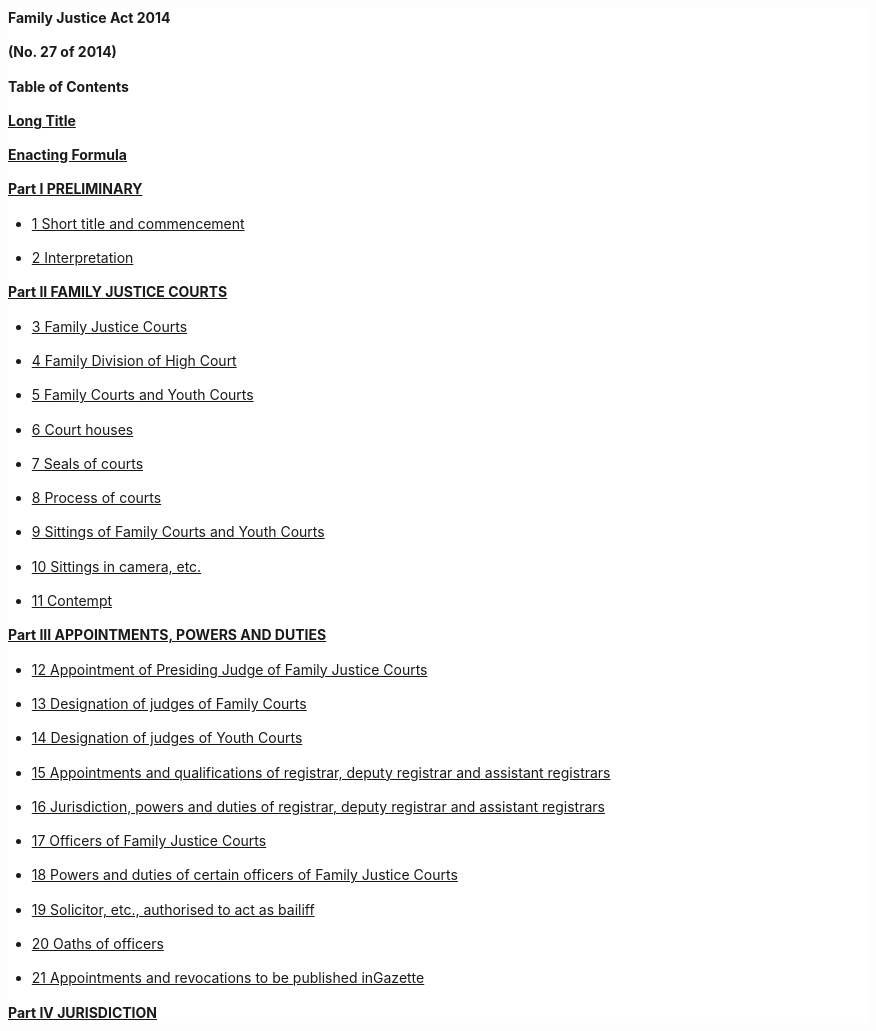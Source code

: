 **Family Justice Act 2014**

**(No. 27 of 2014)**

**Table of Contents**

[**Long Title**](#Family-Justice-Act-2014)

[**Enacting Formula**](#Enacting-Formula)

[**Part I PRELIMINARY**](#Part-I)

- [1 Short title and commencement](#Short-title-and-commencement)

- [2 Interpretation](#Interpretation)

[**Part II FAMILY JUSTICE COURTS**](#Part-II)

- [3 Family Justice Courts](#Family-Justice-Courts)

- [4 Family Division of High Court](#Family-Division-of-High-Court)

- [5 Family Courts and Youth Courts](#Family-Courts-and-Youth-Courts)

- [6 Court houses](#Court-houses)

- [7 Seals of courts](#Seals-of-courts)

- [8 Process of courts](#Process-of-courts)

- [9 Sittings of Family Courts and Youth Courts](#Sittings-of-Family-Courts-and-Youth-Courts)

- [10 Sittings in camera, etc.](#Sittings-in-camera-etc)

- [11 Contempt](#Contempt)

[**Part III APPOINTMENTS, POWERS AND DUTIES**](#Part-III)

- [12 Appointment of Presiding Judge of Family Justice Courts](#Appointment-of-Presiding-Judge-of-Family-Justice-Courts)

- [13 Designation of judges of Family Courts](#Designation-of-judges-of-Family-Courts)

- [14 Designation of judges of Youth Courts](#Designation-of-judges-of-Youth-Courts)

- [15 Appointments and qualifications of registrar, deputy registrar and assistant registrars](#Appointments-and-qualifications-of-registrar-deputy-registrar-and-assistant-registrars)

- [16 Jurisdiction, powers and duties of registrar, deputy registrar and assistant registrars](#Jurisdiction-powers-and-duties-of-registrar-deputy-registrar-and-assistant-registrars)

- [17 Officers of Family Justice Courts](#Officers-of-Family-Justice-Courts)

- [18 Powers and duties of certain officers of Family Justice Courts](#Powers-and-duties-of-certain-officers-of-Family-Justice-Courts)

- [19 Solicitor, etc., authorised to act as bailiff](#Solicitor-etc-authorised-to-act-as-bailiff)

- [20 Oaths of officers](#Oaths-of-officers)

- [21 Appointments and revocations to be published inGazette](#Appointments-and-revocations-to-be-published-inGazette)

[**Part IV JURISDICTION**](#Part-IV)
